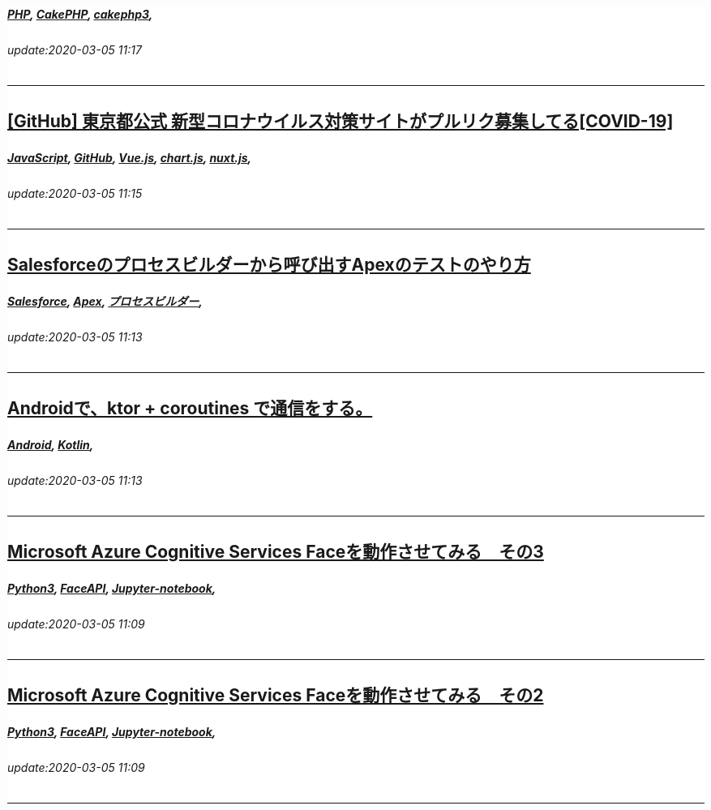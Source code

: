 ##### [PHP](https://qiita.com/tags/PHP), [CakePHP](https://qiita.com/tags/CakePHP), [cakephp3](https://qiita.com/tags/cakephp3), 
###### update:2020-03-05 11:17
---
## [[GitHub] 東京都公式 新型コロナウイルス対策サイトがプルリク募集してる[COVID-19]](https://qiita.com/kaya517/items/31657ec26356efaa7688)
##### [JavaScript](https://qiita.com/tags/JavaScript), [GitHub](https://qiita.com/tags/GitHub), [Vue.js](https://qiita.com/tags/Vue.js), [chart.js](https://qiita.com/tags/chart.js), [nuxt.js](https://qiita.com/tags/nuxt.js), 
###### update:2020-03-05 11:15
---
## [Salesforceのプロセスビルダーから呼び出すApexのテストのやり方](https://qiita.com/geeorgey/items/5f33eebed246b232281f)
##### [Salesforce](https://qiita.com/tags/Salesforce), [Apex](https://qiita.com/tags/Apex), [プロセスビルダー](https://qiita.com/tags/プロセスビルダー), 
###### update:2020-03-05 11:13
---
## [Androidで、ktor + coroutines で通信をする。](https://qiita.com/shimizu-you/items/86ca6fa7d7d6cbd17e02)
##### [Android](https://qiita.com/tags/Android), [Kotlin](https://qiita.com/tags/Kotlin), 
###### update:2020-03-05 11:13
---
## [Microsoft Azure Cognitive Services Faceを動作させてみる　その3](https://qiita.com/yoshiono/items/c6d38165ceafcc5817da)
##### [Python3](https://qiita.com/tags/Python3), [FaceAPI](https://qiita.com/tags/FaceAPI), [Jupyter-notebook](https://qiita.com/tags/Jupyter-notebook), 
###### update:2020-03-05 11:09
---
## [Microsoft Azure Cognitive Services Faceを動作させてみる　その2](https://qiita.com/yoshiono/items/fc0b696e97a8690ddd05)
##### [Python3](https://qiita.com/tags/Python3), [FaceAPI](https://qiita.com/tags/FaceAPI), [Jupyter-notebook](https://qiita.com/tags/Jupyter-notebook), 
###### update:2020-03-05 11:09
---
